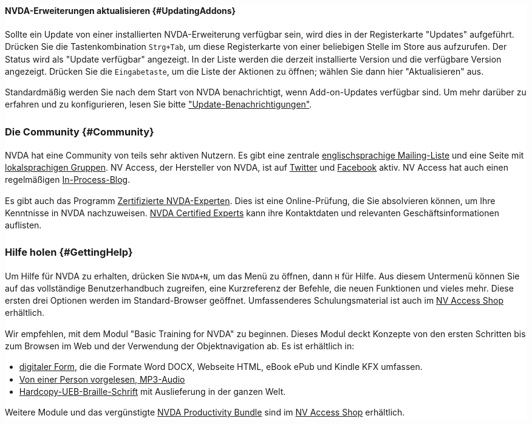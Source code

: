 #### NVDA-Erweiterungen aktualisieren {#UpdatingAddons}
Sollte ein Update von einer installierten NVDA-Erweiterung verfügbar sein, wird dies in der Registerkarte "Updates" aufgeführt.
Drücken Sie die Tastenkombination `Strg+Tab`, um diese Registerkarte von einer beliebigen Stelle im Store aus aufzurufen.
Der Status wird als "Update verfügbar" angezeigt.
In der Liste werden die derzeit installierte Version und die verfügbare Version angezeigt.
Drücken Sie die `Eingabetaste`, um die Liste der Aktionen zu öffnen; wählen Sie dann hier "Aktualisieren" aus.

Standardmäßig werden Sie nach dem Start von NVDA benachrichtigt, wenn Add-on-Updates verfügbar sind.
Um mehr darüber zu erfahren und zu konfigurieren, lesen Sie bitte ["Update-Benachrichtigungen"](#AutomaticAddonUpdates).

### Die Community {#Community}

NVDA hat eine Community von teils sehr aktiven Nutzern.
Es gibt eine zentrale [englischsprachige Mailing-Liste](https://nvda.groups.io/g/nvda) und eine Seite mit [lokalsprachigen Gruppen](https://github.com/nvaccess/nvda/wiki/Connect).
NV Access, der Hersteller von NVDA, ist auf [Twitter](https://twitter.com/nvaccess) und [Facebook](https://www.facebook.com/NVAccess) aktiv.
NV Access hat auch einen regelmäßigen [In-Process-Blog](https://www.nvaccess.org/category/in-process/).

Es gibt auch das Programm [Zertifizierte NVDA-Experten](https://certification.nvaccess.org/).
Dies ist eine Online-Prüfung, die Sie absolvieren können, um Ihre Kenntnisse in NVDA nachzuweisen.
[NVDA Certified Experts](https://certification.nvaccess.org/) kann ihre Kontaktdaten und relevanten Geschäftsinformationen auflisten.

### Hilfe holen {#GettingHelp}

Um Hilfe für NVDA zu erhalten, drücken Sie `NVDA+N`, um das Menü zu öffnen, dann `H` für Hilfe.
Aus diesem Untermenü können Sie auf das vollständige Benutzerhandbuch zugreifen, eine Kurzreferenz der Befehle, die neuen Funktionen und vieles mehr.
Diese ersten drei Optionen werden im Standard-Browser geöffnet.
Umfassenderes Schulungsmaterial ist auch im [NV Access Shop](https://www.nvaccess.org/shop) erhältlich.

Wir empfehlen, mit dem Modul "Basic Training for NVDA" zu beginnen.
Dieses Modul deckt Konzepte von den ersten Schritten bis zum Browsen im Web und der Verwendung der Objektnavigation ab.
Es ist erhältlich in:

* [digitaler Form](https://www.nvaccess.org/product/basic-training-for-nvda-ebook/), die die Formate Word DOCX, Webseite HTML, eBook ePub und Kindle KFX umfassen.
* [Von einer Person  vorgelesen, MP3-Audio](https://www.nvaccess.org/product/basic-training-for-nvda-downloadable-audio/)
* [Hardcopy-UEB-Braille-Schrift](https://www.nvaccess.org/product/basic-training-for-nvda-braille-hard-copy/) mit Auslieferung in der ganzen Welt.

Weitere Module und das vergünstigte [NVDA Productivity Bundle](https://www.nvaccess.org/product/nvda-productivity-bundle/) sind im [NV Access Shop](https://www.nvaccess.org/shop/) erhältlich.
